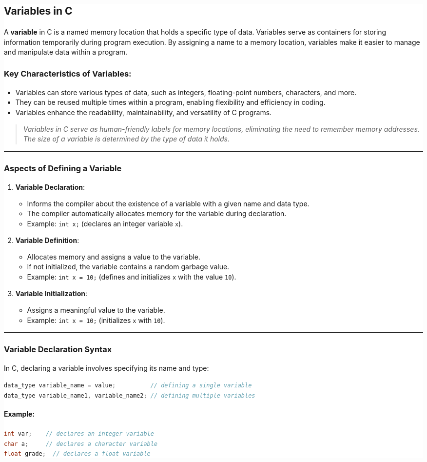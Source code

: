 
## Variables in C

A **variable** in C is a named memory location that holds a specific type of data. Variables serve as containers for storing information temporarily during program execution. By assigning a name to a memory location, variables make it easier to manage and manipulate data within a program.

### Key Characteristics of Variables:

- Variables can store various types of data, such as integers, floating-point numbers, characters, and more.
- They can be reused multiple times within a program, enabling flexibility and efficiency in coding.
- Variables enhance the readability, maintainability, and versatility of C programs.

> *Variables in C serve as human-friendly labels for memory locations, eliminating the need to remember memory addresses. The size of a variable is determined by the type of data it holds.*

---

### **Aspects of Defining a Variable**

1. **Variable Declaration**:
   
   - Informs the compiler about the existence of a variable with a given name and data type.
   - The compiler automatically allocates memory for the variable during declaration.
   - Example: `int x;` (declares an integer variable `x`).

2. **Variable Definition**:
   
   - Allocates memory and assigns a value to the variable.
   - If not initialized, the variable contains a random garbage value.
   - Example: `int x = 10;` (defines and initializes `x` with the value `10`).

3. **Variable Initialization**:
   
   - Assigns a meaningful value to the variable.
   - Example: `int x = 10;` (initializes `x` with `10`).

---

### **Variable Declaration Syntax**

In C, declaring a variable involves specifying its name and type:

```c
data_type variable_name = value;          // defining a single variable
data_type variable_name1, variable_name2; // defining multiple variables
```

#### Example:

```c
int var;    // declares an integer variable
char a;     // declares a character variable
float grade;  // declares a float variable
```
